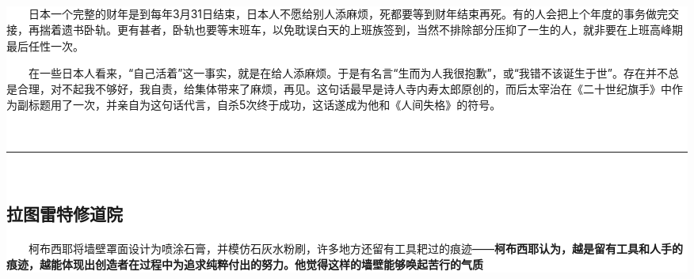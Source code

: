 　　日本一个完整的财年是到每年3月31日结束，日本人不愿给别人添麻烦，死都要等到财年结束再死。有的人会把上个年度的事务做完交接，再揣着遗书卧轨。更有甚者，卧轨也要等末班车，以免耽误白天的上班族签到，当然不排除部分压抑了一生的人，就非要在上班高峰期最后任性一次。

　　在一些日本人看来，“自己活着”这一事实，就是在给人添麻烦。于是有名言“生而为人我很抱歉”，或“我错不该诞生于世”。存在并不总是合理，对不起我不够好，我自责，给集体带来了麻烦，再见。这句话最早是诗人寺内寿太郎原创的，而后太宰治在《二十世纪旗手》中作为副标题用了一次，并亲自为这句话代言，自杀5次终于成功，这话遂成为他和《人间失格》的符号。

 <br/>

---

<br/>

## 拉图雷特修道院

　　柯布西耶将墙壁罩面设计为喷涂石膏，并模仿石灰水粉刷，许多地方还留有工具耙过的痕迹——**柯布西耶认为，越是留有工具和人手的痕迹，越能体现出创造者在过程中为追求纯粹付出的努力。他觉得这样的墙壁能够唤起苦行的气质**

